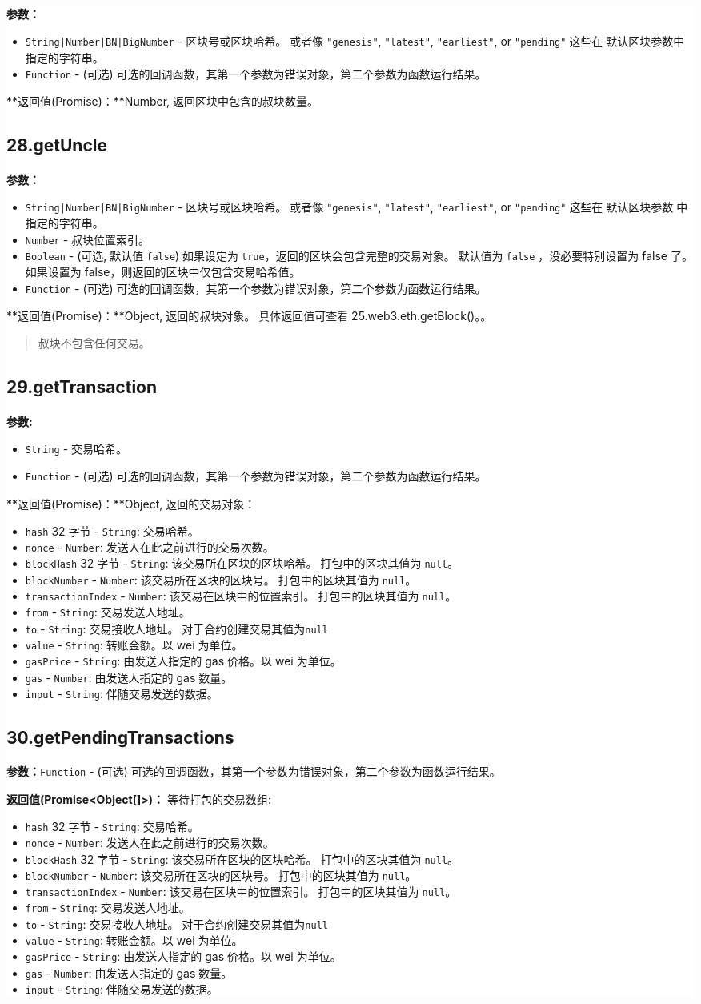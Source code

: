 **参数：**

- `String|Number|BN|BigNumber` - 区块号或区块哈希。 或者像 `"genesis"`, `"latest"`, `"earliest"`, or `"pending"` 这些在 默认区块参数中指定的字符串。
- `Function` - (可选) 可选的回调函数，其第一个参数为错误对象，第二个参数为函数运行结果。

**返回值(Promise)：**Number, 返回区块中包含的叔块数量。

## 28.getUncle

**参数：**

- `String|Number|BN|BigNumber` - 区块号或区块哈希。 或者像 `"genesis"`, `"latest"`, `"earliest"`, or `"pending"` 这些在 默认区块参数 中指定的字符串。
- `Number` - 叔块位置索引。
- `Boolean` - (可选, 默认值 `false`) 如果设定为 `true`，返回的区块会包含完整的交易对象。 默认值为 `false` ，没必要特别设置为 false 了。 如果设置为 false，则返回的区块中仅包含交易哈希值。
- `Function` - (可选) 可选的回调函数，其第一个参数为错误对象，第二个参数为函数运行结果。

**返回值(Promise)：**Object, 返回的叔块对象。 具体返回值可查看 25.web3.eth.getBlock()。。

> 叔块不包含任何交易。

## 29.getTransaction

**参数:**

- `String` - 交易哈希。

- `Function` - (可选) 可选的回调函数，其第一个参数为错误对象，第二个参数为函数运行结果。

**返回值(Promise)：**Object, 返回的交易对象：

- `hash` 32 字节 - `String`: 交易哈希。
- `nonce` - `Number`: 发送人在此之前进行的交易次数。
- `blockHash` 32 字节 - `String`: 该交易所在区块的区块哈希。 打包中的区块其值为 `null`。
- `blockNumber` - `Number`: 该交易所在区块的区块号。 打包中的区块其值为 `null`。
- `transactionIndex` - `Number`: 该交易在区块中的位置索引。 打包中的区块其值为 `null`。
- `from` - `String`: 交易发送人地址。
- `to` - `String`: 交易接收人地址。 对于合约创建交易其值为``null``
- `value` - `String`: 转账金额。以 wei 为单位。
- `gasPrice` - `String`: 由发送人指定的 gas 价格。以 wei 为单位。
- `gas` - `Number`: 由发送人指定的 gas 数量。
- `input` - `String`: 伴随交易发送的数据。

## 30.getPendingTransactions

**参数：**`Function` - (可选) 可选的回调函数，其第一个参数为错误对象，第二个参数为函数运行结果。

**返回值(Promise<Object[]>)：** 等待打包的交易数组:

- `hash` 32 字节 - `String`: 交易哈希。
- `nonce` - `Number`: 发送人在此之前进行的交易次数。
- `blockHash` 32 字节 - `String`: 该交易所在区块的区块哈希。 打包中的区块其值为 `null`。
- `blockNumber` - `Number`: 该交易所在区块的区块号。 打包中的区块其值为 `null`。
- `transactionIndex` - `Number`: 该交易在区块中的位置索引。 打包中的区块其值为 `null`。
- `from` - `String`: 交易发送人地址。
- `to` - `String`: 交易接收人地址。 对于合约创建交易其值为``null``
- `value` - `String`: 转账金额。以 wei 为单位。
- `gasPrice` - `String`: 由发送人指定的 gas 价格。以 wei 为单位。
- `gas` - `Number`: 由发送人指定的 gas 数量。
- `input` - `String`: 伴随交易发送的数据。

